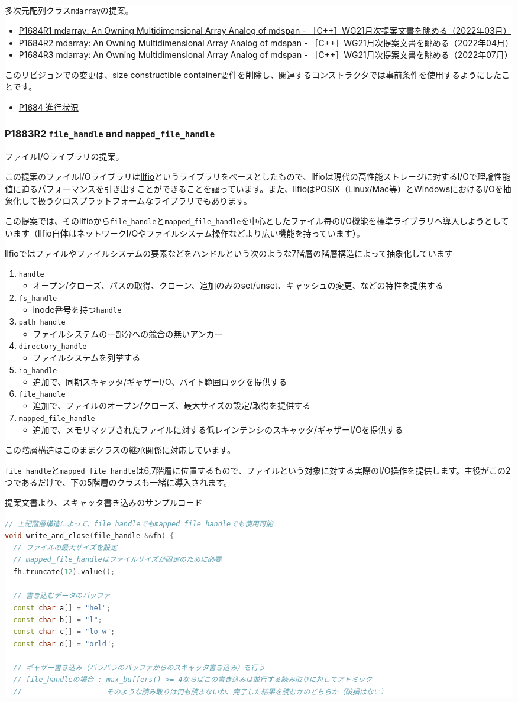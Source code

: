 多次元配列クラス`mdarray`の提案。

- [P1684R1 mdarray: An Owning Multidimensional Array Analog of mdspan - ［C++］WG21月次提案文書を眺める（2022年03月）](https://onihusube.hatenablog.com/entry/2022/04/02/175835#P1684R1-mdarray-An-Owning-Multidimensional-Array-Analog-of-mdspan)
- [P1684R2 mdarray: An Owning Multidimensional Array Analog of mdspan - ［C++］WG21月次提案文書を眺める（2022年04月）](https://onihusube.hatenablog.com/entry/2022/05/08/195618#P1684R2-mdarray-An-Owning-Multidimensional-Array-Analog-of-mdspan)
- [P1684R3 mdarray: An Owning Multidimensional Array Analog of mdspan - ［C++］WG21月次提案文書を眺める（2022年07月）](https://onihusube.hatenablog.com/entry/2022/08/11/193828#P1684R3-mdarray-An-Owning-Multidimensional-Array-Analog-of-mdspan)

このリビジョンでの変更は、size constructible container要件を削除し、関連するコンストラクタでは事前条件を使用するようにしたことです。

- [P1684 進行状況](https://github.com/cplusplus/papers/issues/461)

### [P1883R2 `file_handle` and `mapped_file_handle`](https://www.open-std.org/jtc1/sc22/wg21/docs/papers/2023/p1883r2.pdf)

ファイルI/Oライブラリの提案。

この提案のファイルI/Oライブラリは[llfio](https://github.com/ned14/llfio/)というライブラリをベースとしたもので、llfioは現代の高性能ストレージに対するI/Oで理論性能値に迫るパフォーマンスを引き出すことができることを謳っています。また、llfioはPOSIX（Linux/Mac等）とWindowsにおけるI/Oを抽象化して扱うクロスプラットフォームなライブラリでもあります。

この提案では、そのllfioから`file_handle`と`mapped_file_handle`を中心としたファイル毎のI/O機能を標準ライブラリへ導入しようとしています（llfio自体はネットワークI/Oやファイルシステム操作などより広い機能を持っています）。

llfioではファイルやファイルシステムの要素などをハンドルという次のような7階層の階層構造によって抽象化しています

1. `handle`
    - オープン/クローズ、パスの取得、クローン、追加のみのset/unset、キャッシュの変更、などの特性を提供する
2. `fs_handle`
    - inode番号を持つ`handle`
3. `path_handle`
    - ファイルシステムの一部分への競合の無いアンカー
4. `directory_handle`
    - ファイルシステムを列挙する
5. `io_handle`
    - 追加で、同期スキャッタ/ギャザーI/O、バイト範囲ロックを提供する
6. `file_handle`
    - 追加で、ファイルのオープン/クローズ、最大サイズの設定/取得を提供する
7. `mapped_file_handle `
    - 追加で、メモリマップされたファイルに対する低レインテンシのスキャッタ/ギャザーI/Oを提供する

この階層構造はこのままクラスの継承関係に対応しています。

`file_handle`と`mapped_file_handle`は6,7階層に位置するもので、ファイルという対象に対する実際のI/O操作を提供します。主役がこの2つであるだけで、下の5階層のクラスも一緒に導入されます。

提案文書より、スキャッタ書き込みのサンプルコード

```cpp
// 上記階層構造によって、file_handleでもmapped_file_handleでも使用可能
void write_and_close(file_handle &&fh) {
  // ファイルの最大サイズを設定
  // mapped_file_handleはファイルサイズが固定のために必要
  fh.truncate(12).value();

  // 書き込むデータのバッファ
  const char a[] = "hel";
  const char b[] = "l";
  const char c[] = "lo w";
  const char d[] = "orld";

  // ギャザー書き込み（バラバラのバッファからのスキャッタ書き込み）を行う
  // file_handleの場合 : max_buffers() >= 4ならばこの書き込みは並行する読み取りに対してアトミック
  //                    そのような読み取りは何も読まないか、完了した結果を読むかのどちらか（破損はない）
```